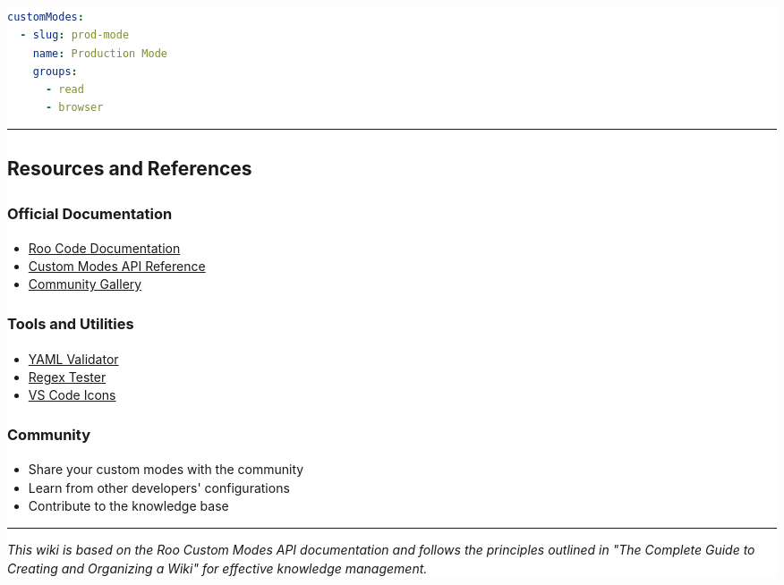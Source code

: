 ```yaml
customModes:
  - slug: prod-mode
    name: Production Mode
    groups:
      - read
      - browser
```

---

## Resources and References

### Official Documentation
- [Roo Code Documentation](https://docs.roo.dev)
- [Custom Modes API Reference](../roo/modes/api/)
- [Community Gallery](https://community.roo.dev)

### Tools and Utilities
- [YAML Validator](https://yamlchecker.com/)
- [Regex Tester](https://regex101.com/)
- [VS Code Icons](https://microsoft.github.io/vscode-codicons/dist/codicon.html)

### Community
- Share your custom modes with the community
- Learn from other developers' configurations
- Contribute to the knowledge base

---

*This wiki is based on the Roo Custom Modes API documentation and follows the principles outlined in "The Complete Guide to Creating and Organizing a Wiki" for effective knowledge management.*